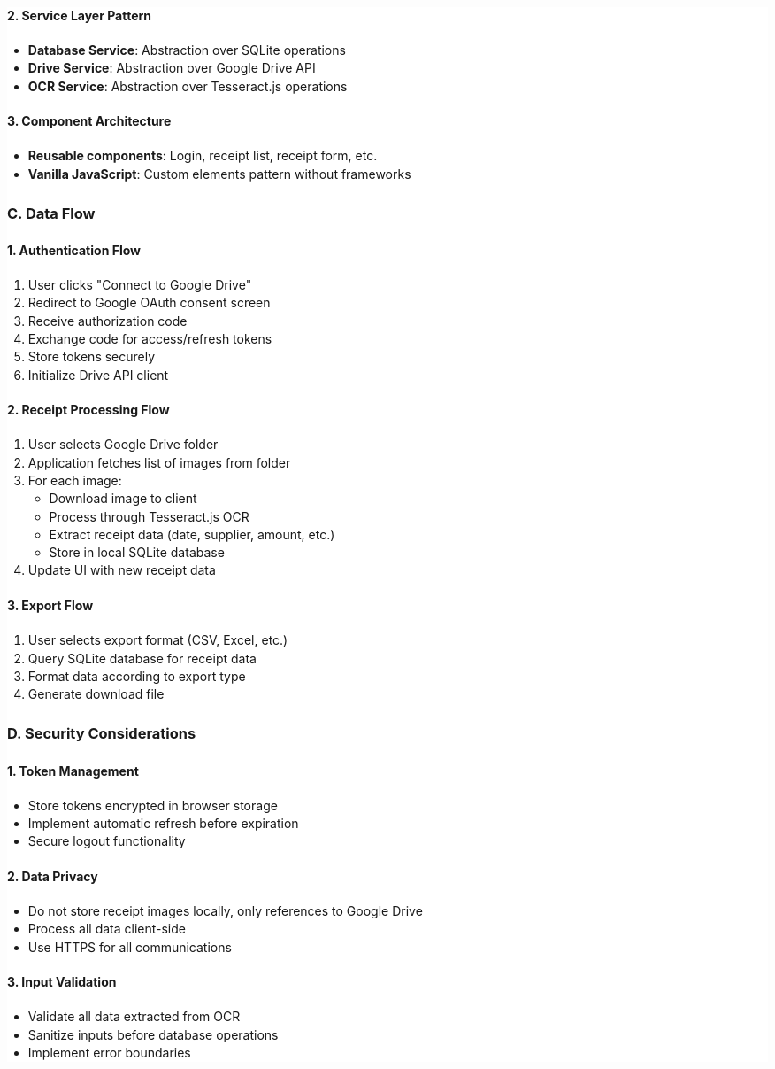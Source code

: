 #### 2. Service Layer Pattern
- **Database Service**: Abstraction over SQLite operations
- **Drive Service**: Abstraction over Google Drive API
- **OCR Service**: Abstraction over Tesseract.js operations

#### 3. Component Architecture
- **Reusable components**: Login, receipt list, receipt form, etc.
- **Vanilla JavaScript**: Custom elements pattern without frameworks

### C. Data Flow

#### 1. Authentication Flow
1. User clicks "Connect to Google Drive"
2. Redirect to Google OAuth consent screen
3. Receive authorization code
4. Exchange code for access/refresh tokens
5. Store tokens securely
6. Initialize Drive API client

#### 2. Receipt Processing Flow
1. User selects Google Drive folder
2. Application fetches list of images from folder
3. For each image:
   - Download image to client
   - Process through Tesseract.js OCR
   - Extract receipt data (date, supplier, amount, etc.)
   - Store in local SQLite database
4. Update UI with new receipt data

#### 3. Export Flow
1. User selects export format (CSV, Excel, etc.)
2. Query SQLite database for receipt data
3. Format data according to export type
4. Generate download file

### D. Security Considerations

#### 1. Token Management
- Store tokens encrypted in browser storage
- Implement automatic refresh before expiration
- Secure logout functionality

#### 2. Data Privacy
- Do not store receipt images locally, only references to Google Drive
- Process all data client-side
- Use HTTPS for all communications

#### 3. Input Validation
- Validate all data extracted from OCR
- Sanitize inputs before database operations
- Implement error boundaries
